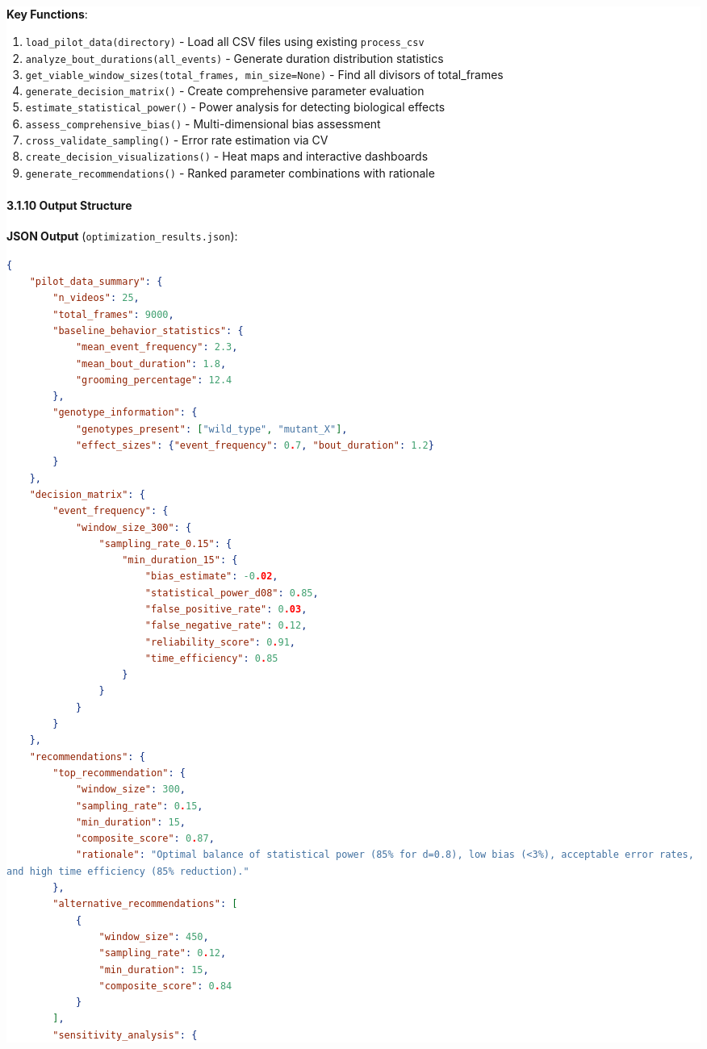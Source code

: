 **Key Functions**:
1. `load_pilot_data(directory)` - Load all CSV files using existing `process_csv`
2. `analyze_bout_durations(all_events)` - Generate duration distribution statistics
3. `get_viable_window_sizes(total_frames, min_size=None)` - Find all divisors of total_frames
4. `generate_decision_matrix()` - Create comprehensive parameter evaluation
5. `estimate_statistical_power()` - Power analysis for detecting biological effects
6. `assess_comprehensive_bias()` - Multi-dimensional bias assessment
7. `cross_validate_sampling()` - Error rate estimation via CV
8. `create_decision_visualizations()` - Heat maps and interactive dashboards
9. `generate_recommendations()` - Ranked parameter combinations with rationale

#### 3.1.10 Output Structure

**JSON Output** (`optimization_results.json`):
```json
{
    "pilot_data_summary": {
        "n_videos": 25,
        "total_frames": 9000,
        "baseline_behavior_statistics": {
            "mean_event_frequency": 2.3,
            "mean_bout_duration": 1.8,
            "grooming_percentage": 12.4
        },
        "genotype_information": {
            "genotypes_present": ["wild_type", "mutant_X"],
            "effect_sizes": {"event_frequency": 0.7, "bout_duration": 1.2}
        }
    },
    "decision_matrix": {
        "event_frequency": {
            "window_size_300": {
                "sampling_rate_0.15": {
                    "min_duration_15": {
                        "bias_estimate": -0.02,
                        "statistical_power_d08": 0.85,
                        "false_positive_rate": 0.03,
                        "false_negative_rate": 0.12,
                        "reliability_score": 0.91,
                        "time_efficiency": 0.85
                    }
                }
            }
        }
    },
    "recommendations": {
        "top_recommendation": {
            "window_size": 300,
            "sampling_rate": 0.15,
            "min_duration": 15,
            "composite_score": 0.87,
            "rationale": "Optimal balance of statistical power (85% for d=0.8), low bias (<3%), acceptable error rates, and high time efficiency (85% reduction)."
        },
        "alternative_recommendations": [
            {
                "window_size": 450,
                "sampling_rate": 0.12,
                "min_duration": 15,
                "composite_score": 0.84
            }
        ],
        "sensitivity_analysis": {
```